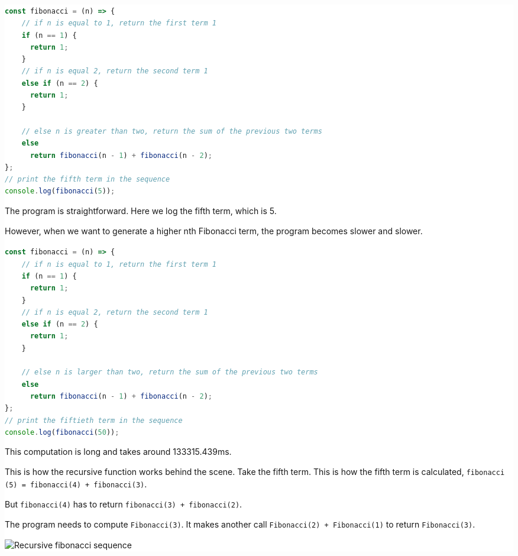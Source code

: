 ```js
const fibonacci = (n) => {
    // if n is equal to 1, return the first term 1
    if (n == 1) {
      return 1;
    }
    // if n is equal 2, return the second term 1
    else if (n == 2) {
      return 1;
    }

    // else n is greater than two, return the sum of the previous two terms
    else 
      return fibonacci(n - 1) + fibonacci(n - 2);
};
// print the fifth term in the sequence
console.log(fibonacci(5));
```

The program is straightforward. Here we log the fifth term, which is 5.

However, when we want to generate a higher nth Fibonacci term, the program becomes slower and slower.

```js
const fibonacci = (n) => {
    // if n is equal to 1, return the first term 1
    if (n == 1) {
      return 1;
    }
    // if n is equal 2, return the second term 1
    else if (n == 2) {
      return 1;
    }

    // else n is larger than two, return the sum of the previous two terms
    else 
      return fibonacci(n - 1) + fibonacci(n - 2);
};
// print the fiftieth term in the sequence
console.log(fibonacci(50));
```

This computation is long and takes around 133315.439ms.

This is how the recursive function works behind the scene. Take the fifth term. This is how the fifth term is calculated, `fibonacci(5) = fibonacci(4) + fibonacci(3)`.

But `fibonacci(4)` has to return `fibonacci(3) + fibonacci(2)`.

The program needs to compute `Fibonacci(3)`. It makes another call `Fibonacci(2) + Fibonacci(1)` to return `Fibonacci(3)`.

![Recursive fibonacci sequence](/an-introduction-to-memoization-in-javascript/recursive-fib.jpg)
